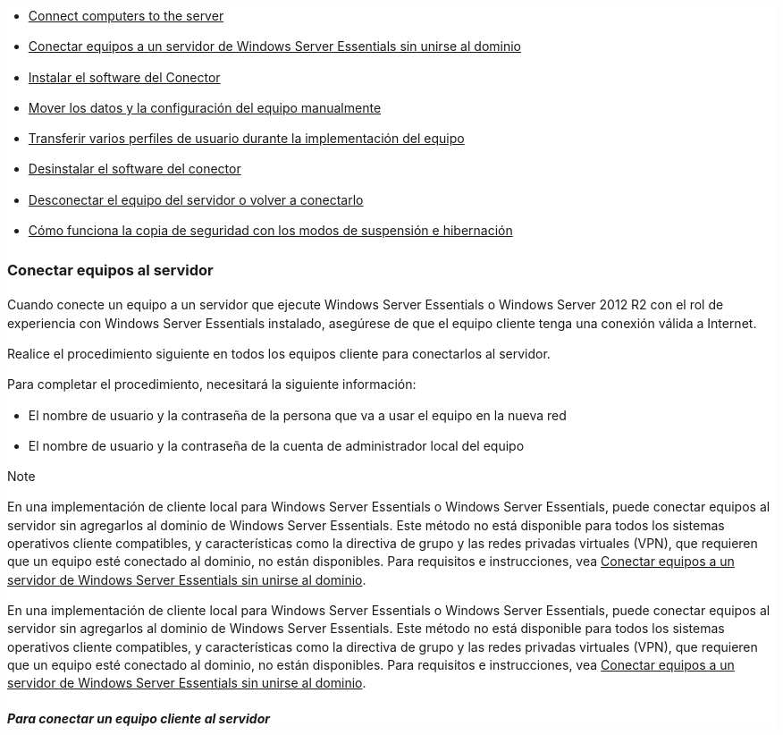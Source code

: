
-   [Connect computers to the server](Get-Connected-in-Windows-Server-Essentials.md#BKMK_9)

-   [Conectar equipos a un servidor de Windows Server Essentials sin unirse al dominio](Get-Connected-in-Windows-Server-Essentials.md#BKMK_10)

-   [Instalar el software del Conector](Get-Connected-in-Windows-Server-Essentials.md#BKMK_11)

-   [Mover los datos y la configuración del equipo manualmente](Get-Connected-in-Windows-Server-Essentials.md#BKMK_12)

-   [Transferir varios perfiles de usuario durante la implementación del equipo](Get-Connected-in-Windows-Server-Essentials.md#BKMK_Transfer)

-   [Desinstalar el software del conector](Get-Connected-in-Windows-Server-Essentials.md#BKMK_13)

-   [Desconectar el equipo del servidor o volver a conectarlo](Get-Connected-in-Windows-Server-Essentials.md#BKMK_14)

-   [Cómo funciona la copia de seguridad con los modos de suspensión e hibernación](Get-Connected-in-Windows-Server-Essentials.md#BKMK_Sleep)


###  <a name="connect-computers-to-the-server"></a><a name="BKMK_9"></a> Conectar equipos al servidor
 Cuando conecte un equipo a un servidor que ejecute Windows Server Essentials o Windows Server 2012 R2 con el rol de experiencia con Windows Server Essentials instalado, asegúrese de que el equipo cliente tenga una conexión válida a Internet.

 Realice el procedimiento siguiente en todos los equipos cliente para conectarlos al servidor.

 Para completar el procedimiento, necesitará la siguiente información:

-   El nombre de usuario y la contraseña de la persona que va a usar el equipo en la nueva red

-   El nombre de usuario y la contraseña de la cuenta de administrador local del equipo

> [!NOTE]
>
>  En una implementación de cliente local para Windows Server Essentials o Windows Server Essentials, puede conectar equipos al servidor sin agregarlos al dominio de Windows Server Essentials. Este método no está disponible para todos los sistemas operativos cliente compatibles, y características como la directiva de grupo y las redes privadas virtuales (VPN), que requieren que un equipo esté conectado al dominio, no están disponibles. Para requisitos e instrucciones, vea [Conectar equipos a un servidor de Windows Server Essentials sin unirse al dominio](Get-Connected-in-Windows-Server-Essentials.md#BKMK_10).
>
>  En una implementación de cliente local para Windows Server Essentials o Windows Server Essentials, puede conectar equipos al servidor sin agregarlos al dominio de Windows Server Essentials. Este método no está disponible para todos los sistemas operativos cliente compatibles, y características como la directiva de grupo y las redes privadas virtuales (VPN), que requieren que un equipo esté conectado al dominio, no están disponibles. Para requisitos e instrucciones, vea [Conectar equipos a un servidor de Windows Server Essentials sin unirse al dominio](Get-Connected-in-Windows-Server-Essentials.md#BKMK_10).


##### <a name="to-connect-a-client-computer-to-the-server"></a>Para conectar un equipo cliente al servidor
